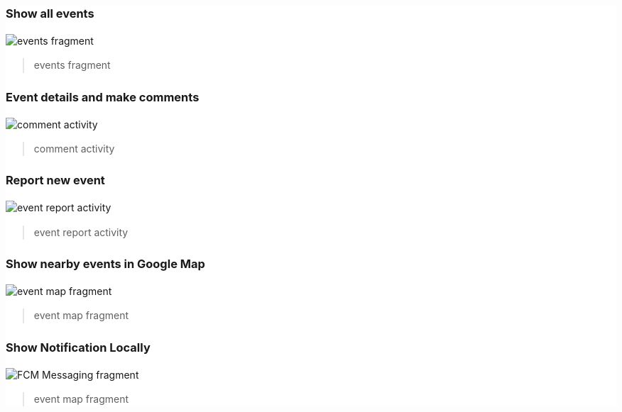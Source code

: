 ### Show all events

<img src="https://raw.githubusercontent.com/DarkAlexWang/EventReporter/master/EventReporter/doc/eventlist.png" width="480px" height="853px" alt="events fragment">

> events fragment

### Event details and make comments

<img src="https://raw.githubusercontent.com/DarkAlexWang/EventReporter/master/EventReporter/doc/comment.png" width="480px" height="853px" alt="comment activity">

> comment activity

### Report new event

<img src="https://raw.githubusercontent.com/Wangxh329/AndroidEventReporter/master/EventReporter/doc/report.png" width="480px" height="853px" alt="event report activity">

> event report activity

### Show nearby events in Google Map

<img src="https://raw.githubusercontent.com/Wangxh329/AndroidEventReporter/master/EventReporter/doc/map.png" width="480px" height="853px" alt="event map fragment">

> event map fragment
>
### Show Notification Locally

<img src="https://raw.githubusercontent.com/DarkAlexWang/EventReporter/master/EventReporter/doc/notification.png" width="480px" height="853px" alt="FCM Messaging fragment">

> event map fragment
